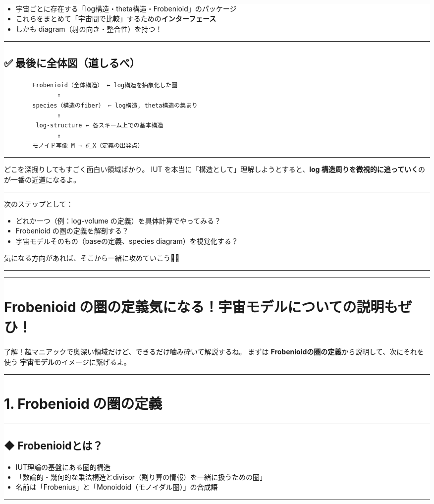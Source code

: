 * 宇宙ごとに存在する「log構造・theta構造・Frobenioid」のパッケージ
* これらをまとめて「宇宙間で比較」するための**インターフェース**
* しかも diagram（射の向き・整合性）を持つ！

---

## ✅ 最後に全体図（道しるべ）

```
        Frobenioid（全体構造） ← log構造を抽象化した圏
               ↑
        species（構造のfiber） ← log構造, theta構造の集まり
               ↑
         log-structure ← 各スキーム上での基本構造
               ↑
        モノイド写像 M → 𝒪_X（定義の出発点）
```

---

どこを深掘りしてもすごく面白い領域ばかり。
IUT を本当に「構造として」理解しようとすると、**log 構造周りを微視的に追っていく**のが一番の近道になるよ。

---

次のステップとして：

* どれか一つ（例：log-volume の定義）を具体計算でやってみる？
* Frobenioid の圏の定義を解剖する？
* 宇宙モデルそのもの（baseの定義、species diagram）を視覚化する？

気になる方向があれば、そこから一緒に攻めていこう🧭✨

---
---

# Frobenioid の圏の定義気になる！宇宙モデルについての説明もぜひ！

了解！超マニアックで奥深い領域だけど、できるだけ噛み砕いて解説するね。
まずは **Frobenioidの圏の定義**から説明して、次にそれを使う **宇宙モデル**のイメージに繋げるよ。

---

# 1. Frobenioid の圏の定義

---

## ◆ Frobenioidとは？

* IUT理論の基盤にある圏的構造
* 「数論的・幾何的な乗法構造とdivisor（割り算の情報）を一緒に扱うための圏」
* 名前は「Frobenius」と「Monoidoid（モノイダル圏）」の合成語

---